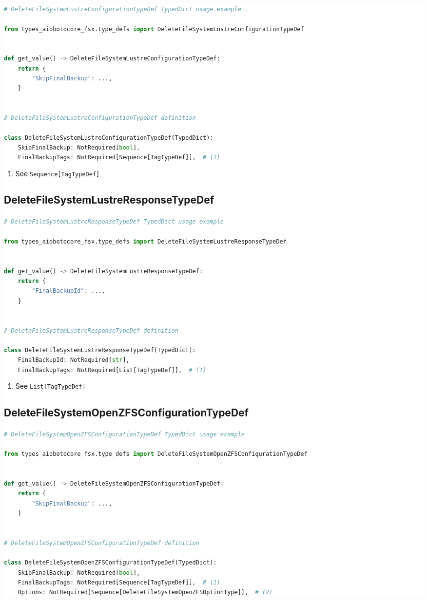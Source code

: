 ```python
# DeleteFileSystemLustreConfigurationTypeDef TypedDict usage example

from types_aiobotocore_fsx.type_defs import DeleteFileSystemLustreConfigurationTypeDef


def get_value() -> DeleteFileSystemLustreConfigurationTypeDef:
    return {
        "SkipFinalBackup": ...,
    }


# DeleteFileSystemLustreConfigurationTypeDef definition

class DeleteFileSystemLustreConfigurationTypeDef(TypedDict):
    SkipFinalBackup: NotRequired[bool],
    FinalBackupTags: NotRequired[Sequence[TagTypeDef]],  # (1)
```

1. See `Sequence[TagTypeDef]`

## DeleteFileSystemLustreResponseTypeDef

```python
# DeleteFileSystemLustreResponseTypeDef TypedDict usage example

from types_aiobotocore_fsx.type_defs import DeleteFileSystemLustreResponseTypeDef


def get_value() -> DeleteFileSystemLustreResponseTypeDef:
    return {
        "FinalBackupId": ...,
    }


# DeleteFileSystemLustreResponseTypeDef definition

class DeleteFileSystemLustreResponseTypeDef(TypedDict):
    FinalBackupId: NotRequired[str],
    FinalBackupTags: NotRequired[List[TagTypeDef]],  # (1)
```

1. See `List[TagTypeDef]`

## DeleteFileSystemOpenZFSConfigurationTypeDef

```python
# DeleteFileSystemOpenZFSConfigurationTypeDef TypedDict usage example

from types_aiobotocore_fsx.type_defs import DeleteFileSystemOpenZFSConfigurationTypeDef


def get_value() -> DeleteFileSystemOpenZFSConfigurationTypeDef:
    return {
        "SkipFinalBackup": ...,
    }


# DeleteFileSystemOpenZFSConfigurationTypeDef definition

class DeleteFileSystemOpenZFSConfigurationTypeDef(TypedDict):
    SkipFinalBackup: NotRequired[bool],
    FinalBackupTags: NotRequired[Sequence[TagTypeDef]],  # (1)
    Options: NotRequired[Sequence[DeleteFileSystemOpenZFSOptionType]],  # (2)
```
